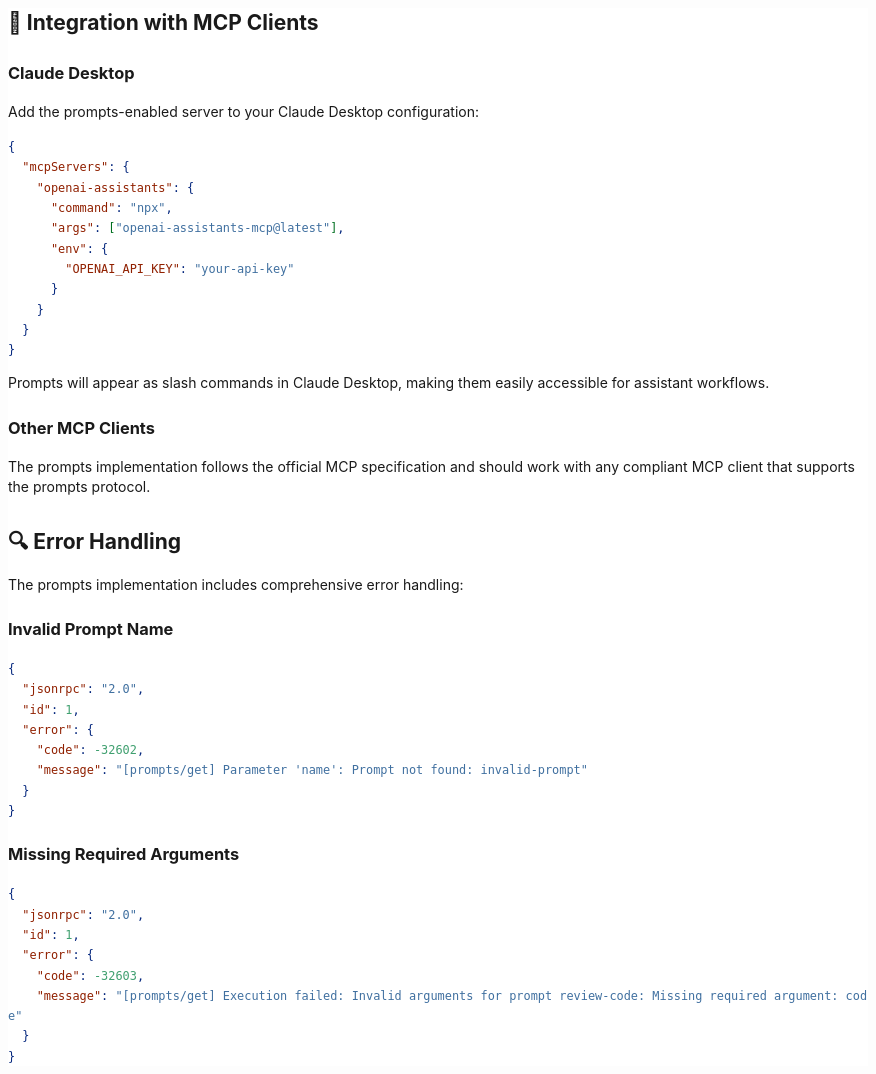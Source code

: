 ## 🚀 Integration with MCP Clients

### Claude Desktop

Add the prompts-enabled server to your Claude Desktop configuration:

```json
{
  "mcpServers": {
    "openai-assistants": {
      "command": "npx",
      "args": ["openai-assistants-mcp@latest"],
      "env": {
        "OPENAI_API_KEY": "your-api-key"
      }
    }
  }
}
```

Prompts will appear as slash commands in Claude Desktop, making them easily accessible for assistant workflows.

### Other MCP Clients

The prompts implementation follows the official MCP specification and should work with any compliant MCP client that supports the prompts protocol.

## 🔍 Error Handling

The prompts implementation includes comprehensive error handling:

### Invalid Prompt Name
```json
{
  "jsonrpc": "2.0",
  "id": 1,
  "error": {
    "code": -32602,
    "message": "[prompts/get] Parameter 'name': Prompt not found: invalid-prompt"
  }
}
```

### Missing Required Arguments
```json
{
  "jsonrpc": "2.0",
  "id": 1,
  "error": {
    "code": -32603,
    "message": "[prompts/get] Execution failed: Invalid arguments for prompt review-code: Missing required argument: code"
  }
}
```
